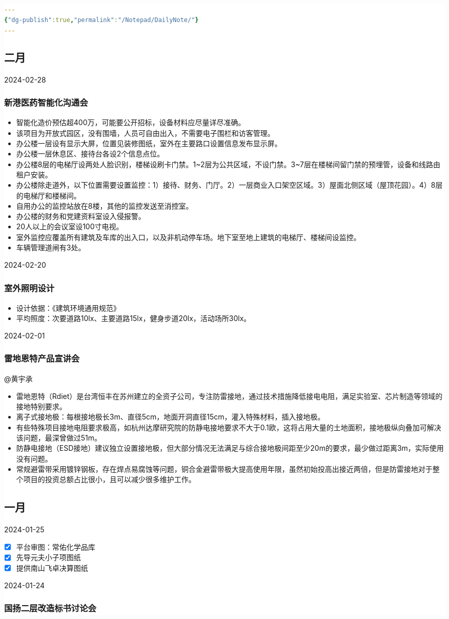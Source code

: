 ```yaml
---
{"dg-publish":true,"permalink":"/Notepad/DailyNote/"}
---
```


## 二月

2024-02-28

### 新港医药智能化沟通会

- 智能化造价预估超400万，可能要公开招标，设备材料应尽量详尽准确。
- 该项目为开放式园区，没有围墙，人员可自由出入，不需要电子围栏和访客管理。
- 办公楼一层设有显示大屏，位置见装修图纸，室外在主要路口设置信息发布显示屏。
- 办公楼一层休息区、接待台各设2个信息点位。
- 办公楼8层的电梯厅设两处人脸识别，楼梯设刷卡门禁。1~2层为公共区域，不设门禁。3~7层在楼梯间留门禁的预埋管，设备和线路由租户安装。
- 办公楼除走道外，以下位置需要设置监控：1）接待、财务、门厅。2）一层商业入口架空区域。3）屋面北侧区域（屋顶花园）。4）8层的电梯厅和楼梯间。
- 自用办公的监控站放在8楼，其他的监控发送至消控室。
- 办公楼的财务和党建资料室设入侵报警。
- 20人以上的会议室设100寸电视。
- 室外监控应覆盖所有建筑及车库的出入口，以及非机动停车场。地下室至地上建筑的电梯厅、楼梯间设监控。
- 车辆管理道闸有3处。

2024-02-20

### 室外照明设计

- 设计依据：《建筑环境通用规范》
- 平均照度：次要道路10lx、主要道路15lx，健身步道20lx，活动场所30lx。

2024-02-01

### 雷地恩特产品宣讲会

@黄宇承

- 雷地恩特（Rdiet）是台湾恒丰在苏州建立的全资子公司，专注防雷接地，通过技术措施降低接电电阻，满足实验室、芯片制造等领域的接地特别要求。
- 离子式接地极：每根接地极长3m、直径5cm，地面开洞直径15cm，灌入特殊材料，插入接地极。
- 有些特殊项目接地电阻要求极高，如杭州达摩研究院的防静电接地要求不大于0.1欧，这将占用大量的土地面积，接地极纵向叠加可解决该问题，最深曾做过51m。
- 防静电接地（ESD接地）建议独立设置接地极，但大部分情况无法满足与综合接地极间距至少20m的要求，最少做过距离3m，实际使用没有问题。
- 常规避雷带采用镀锌钢板，存在焊点易腐蚀等问题，铜合金避雷带极大提高使用年限，虽然初始投高出接近两倍，但是防雷接地对于整个项目的投资总额占比很小，且可以减少很多维护工作。

## 一月

2024-01-25

- [x] 平台审图：常佑化学品库
- [x] 先导元夫小子项图纸
- [x] 提供南山飞卓决算图纸

2024-01-24

### 国扬二层改造标书讨论会
